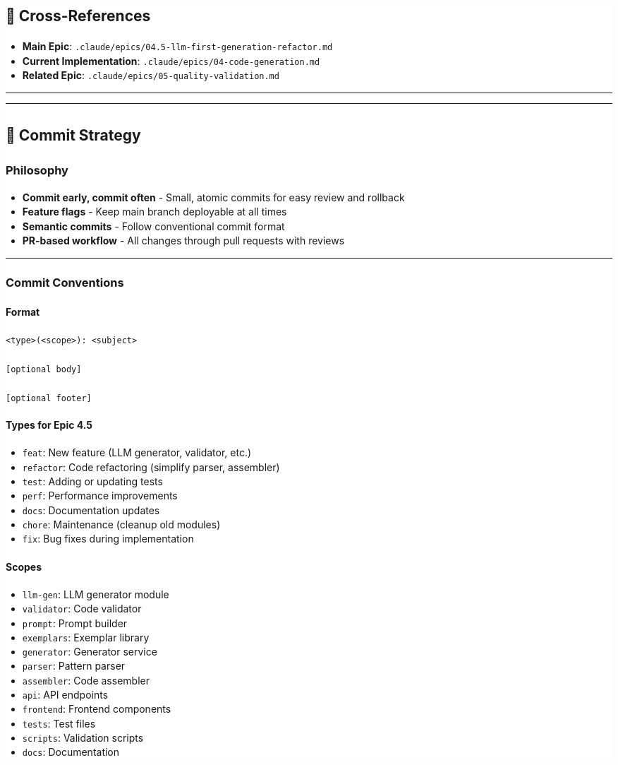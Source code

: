 
## 🔗 Cross-References

- **Main Epic**: `.claude/epics/04.5-llm-first-generation-refactor.md`
- **Current Implementation**: `.claude/epics/04-code-generation.md`
- **Related Epic**: `.claude/epics/05-quality-validation.md`

---

---

## 🔀 Commit Strategy

### Philosophy
- **Commit early, commit often** - Small, atomic commits for easy review and rollback
- **Feature flags** - Keep main branch deployable at all times
- **Semantic commits** - Follow conventional commit format
- **PR-based workflow** - All changes through pull requests with reviews

---

### Commit Conventions

#### Format
```
<type>(<scope>): <subject>

[optional body]

[optional footer]
```

#### Types for Epic 4.5
- `feat`: New feature (LLM generator, validator, etc.)
- `refactor`: Code refactoring (simplify parser, assembler)
- `test`: Adding or updating tests
- `perf`: Performance improvements
- `docs`: Documentation updates
- `chore`: Maintenance (cleanup old modules)
- `fix`: Bug fixes during implementation

#### Scopes
- `llm-gen`: LLM generator module
- `validator`: Code validator
- `prompt`: Prompt builder
- `exemplars`: Exemplar library
- `generator`: Generator service
- `parser`: Pattern parser
- `assembler`: Code assembler
- `api`: API endpoints
- `frontend`: Frontend components
- `tests`: Test files
- `scripts`: Validation scripts
- `docs`: Documentation
